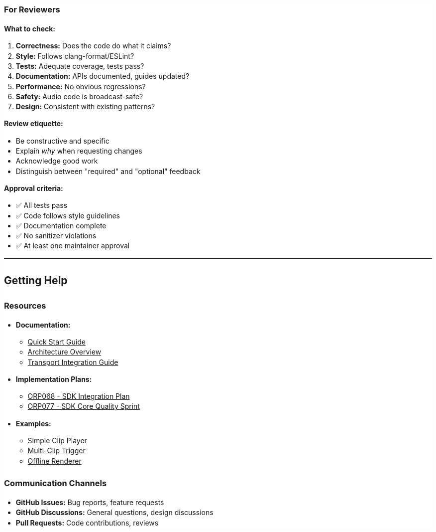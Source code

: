 ### For Reviewers

**What to check:**

1. **Correctness:** Does the code do what it claims?
2. **Style:** Follows clang-format/ESLint?
3. **Tests:** Adequate coverage, tests pass?
4. **Documentation:** APIs documented, guides updated?
5. **Performance:** No obvious regressions?
6. **Safety:** Audio code is broadcast-safe?
7. **Design:** Consistent with existing patterns?

**Review etiquette:**

- Be constructive and specific
- Explain _why_ when requesting changes
- Acknowledge good work
- Distinguish between "required" and "optional" feedback

**Approval criteria:**

- ✅ All tests pass
- ✅ Code follows style guidelines
- ✅ Documentation complete
- ✅ No sanitizer violations
- ✅ At least one maintainer approval

---

## Getting Help

### Resources

- **Documentation:**
  - [Quick Start Guide](QUICK_START.md)
  - [Architecture Overview](../ARCHITECTURE.md)
  - [Transport Integration Guide](integration/TRANSPORT_INTEGRATION.md)

- **Implementation Plans:**
  - [ORP068 - SDK Integration Plan](integration/ORP068%20Implementation%20Plan%20v2.0%20-%20Orpheus%20Driver%20Architecture%20%2B%20Contract%20System.md)
  - [ORP077 - SDK Core Quality Sprint](ORP/ORP077.md)

- **Examples:**
  - [Simple Clip Player](../examples/simple_player/)
  - [Multi-Clip Trigger](../examples/multi_clip_trigger/)
  - [Offline Renderer](../examples/offline_renderer/)

### Communication Channels

- **GitHub Issues:** Bug reports, feature requests
- **GitHub Discussions:** General questions, design discussions
- **Pull Requests:** Code contributions, reviews
